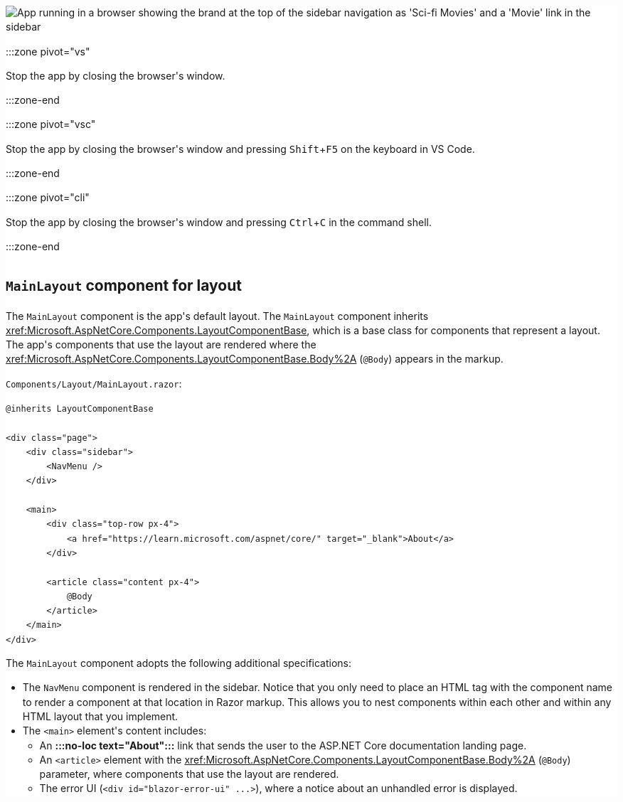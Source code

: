 ![App running in a browser showing the brand at the top of the sidebar navigation as 'Sci-fi Movies' and a 'Movie' link in the sidebar](~/blazor/tutorials/movie-database-app/part-3/_static/updated-brand-and-added-link.png)

:::zone pivot="vs"

Stop the app by closing the browser's window.

:::zone-end

:::zone pivot="vsc"

Stop the app by closing the browser's window and pressing <kbd>Shift</kbd>+<kbd>F5</kbd> on the keyboard in VS Code.

:::zone-end

:::zone pivot="cli"

Stop the app by closing the browser's window and pressing <kbd>Ctrl</kbd>+<kbd>C</kbd> in the command shell.

:::zone-end

## `MainLayout` component for layout

The `MainLayout` component is the app's default layout. The `MainLayout` component inherits <xref:Microsoft.AspNetCore.Components.LayoutComponentBase>, which is a base class for components that represent a layout. The app's components that use the layout are rendered where the <xref:Microsoft.AspNetCore.Components.LayoutComponentBase.Body%2A> (`@Body`) appears in the markup.

`Components/Layout/MainLayout.razor`:

```razor
@inherits LayoutComponentBase

<div class="page">
    <div class="sidebar">
        <NavMenu />
    </div>

    <main>
        <div class="top-row px-4">
            <a href="https://learn.microsoft.com/aspnet/core/" target="_blank">About</a>
        </div>

        <article class="content px-4">
            @Body
        </article>
    </main>
</div>
```

The `MainLayout` component adopts the following additional specifications:

* The `NavMenu` component is rendered in the sidebar. Notice that you only need to place an HTML tag with the component name to render a component at that location in Razor markup. This allows you to nest components within each other and within any HTML layout that you implement.
* The `<main>` element's content includes:
  * An **:::no-loc text="About":::** link that sends the user to the ASP.NET Core documentation landing page.
  * An `<article>` element with the <xref:Microsoft.AspNetCore.Components.LayoutComponentBase.Body%2A> (`@Body`) parameter, where components that use the layout are rendered.
  * The error UI (`<div id="blazor-error-ui" ...>`), where a notice about an unhandled error is displayed.
